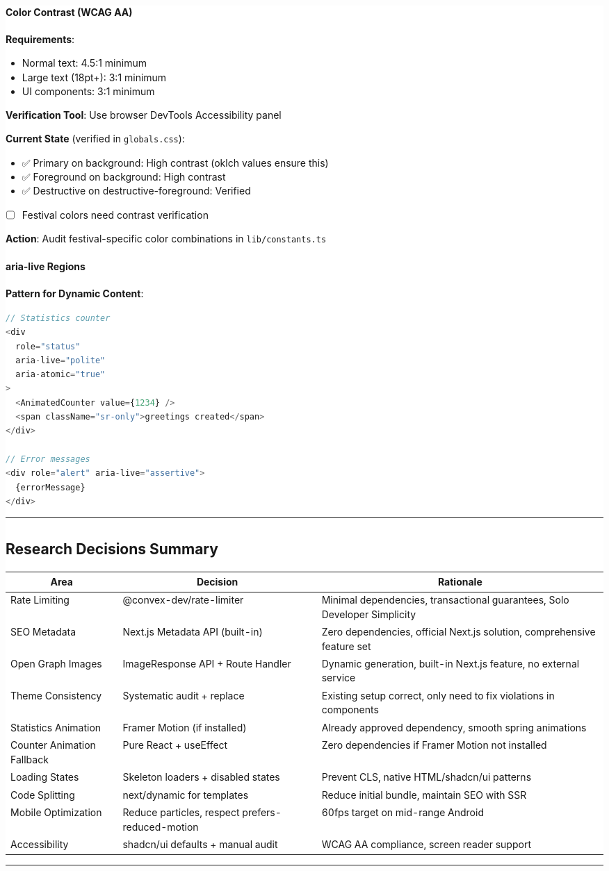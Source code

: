 #### Color Contrast (WCAG AA)

**Requirements**:
- Normal text: 4.5:1 minimum
- Large text (18pt+): 3:1 minimum
- UI components: 3:1 minimum

**Verification Tool**: Use browser DevTools Accessibility panel

**Current State** (verified in `globals.css`):
- ✅ Primary on background: High contrast (oklch values ensure this)
- ✅ Foreground on background: High contrast
- ✅ Destructive on destructive-foreground: Verified
- [ ] Festival colors need contrast verification

**Action**: Audit festival-specific color combinations in `lib/constants.ts`

#### aria-live Regions

**Pattern for Dynamic Content**:
```typescript
// Statistics counter
<div
  role="status"
  aria-live="polite"
  aria-atomic="true"
>
  <AnimatedCounter value={1234} />
  <span className="sr-only">greetings created</span>
</div>

// Error messages
<div role="alert" aria-live="assertive">
  {errorMessage}
</div>
```

---

## Research Decisions Summary

| Area | Decision | Rationale |
|------|----------|-----------|
| Rate Limiting | @convex-dev/rate-limiter | Minimal dependencies, transactional guarantees, Solo Developer Simplicity |
| SEO Metadata | Next.js Metadata API (built-in) | Zero dependencies, official Next.js solution, comprehensive feature set |
| Open Graph Images | ImageResponse API + Route Handler | Dynamic generation, built-in Next.js feature, no external service |
| Theme Consistency | Systematic audit + replace | Existing setup correct, only need to fix violations in components |
| Statistics Animation | Framer Motion (if installed) | Already approved dependency, smooth spring animations |
| Counter Animation Fallback | Pure React + useEffect | Zero dependencies if Framer Motion not installed |
| Loading States | Skeleton loaders + disabled states | Prevent CLS, native HTML/shadcn/ui patterns |
| Code Splitting | next/dynamic for templates | Reduce initial bundle, maintain SEO with SSR |
| Mobile Optimization | Reduce particles, respect prefers-reduced-motion | 60fps target on mid-range Android |
| Accessibility | shadcn/ui defaults + manual audit | WCAG AA compliance, screen reader support |

---